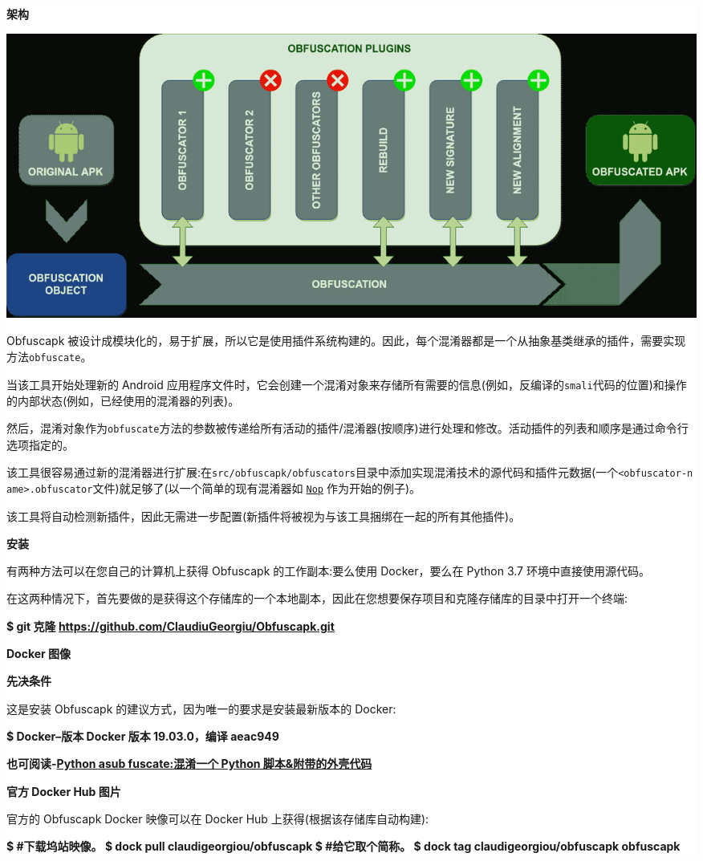 **架构**

![](img//63b4c04ff9173b8ff633bf54b49dac7f.png)

Obfuscapk 被设计成模块化的，易于扩展，所以它是使用插件系统构建的。因此，每个混淆器都是一个从抽象基类继承的插件，需要实现方法`obfuscate`。

当该工具开始处理新的 Android 应用程序文件时，它会创建一个混淆对象来存储所有需要的信息(例如，反编译的`smali`代码的位置)和操作的内部状态(例如，已经使用的混淆器的列表)。

然后，混淆对象作为`obfuscate`方法的参数被传递给所有活动的插件/混淆器(按顺序)进行处理和修改。活动插件的列表和顺序是通过命令行选项指定的。

该工具很容易通过新的混淆器进行扩展:在`src/obfuscapk/obfuscators`目录中添加实现混淆技术的源代码和插件元数据(一个`<obfuscator-name>.obfuscator`文件)就足够了(以一个简单的现有混淆器如 [`Nop`](https://github.com/ClaudiuGeorgiu/Obfuscapk/blob/master/src/obfuscapk/obfuscators/nop/nop.py) 作为开始的例子)。

该工具将自动检测新插件，因此无需进一步配置(新插件将被视为与该工具捆绑在一起的所有其他插件)。

**安装**

有两种方法可以在您自己的计算机上获得 Obfuscapk 的工作副本:要么使用 Docker，要么在 Python 3.7 环境中直接使用源代码。

在这两种情况下，首先要做的是获得这个存储库的一个本地副本，因此在您想要保存项目和克隆存储库的目录中打开一个终端:

**$ git 克隆 https://github.com/ClaudiuGeorgiu/Obfuscapk.git**

**Docker 图像**

**先决条件**

这是安装 Obfuscapk 的建议方式，因为唯一的要求是安装最新版本的 Docker:

**$ Docker–版本
Docker 版本 19.03.0，编译 aeac949**

**也可阅读-[Python asub fuscate:混淆一个 Python 脚本&附带的外壳代码](https://kalilinuxtutorials.com/pythonaesobfuscate-obfuscates-a-python-script-accompanying-shellcode/)**

**官方 Docker Hub 图片**

官方的 Obfuscapk Docker 映像可以在 Docker Hub 上获得(根据该存储库自动构建):

**$ #下载坞站映像。
$ dock pull claudigeorgiou/obfuscapk
$ #给它取个简称。
$ dock tag claudigeorgiou/obfuscapk obfuscapk**
